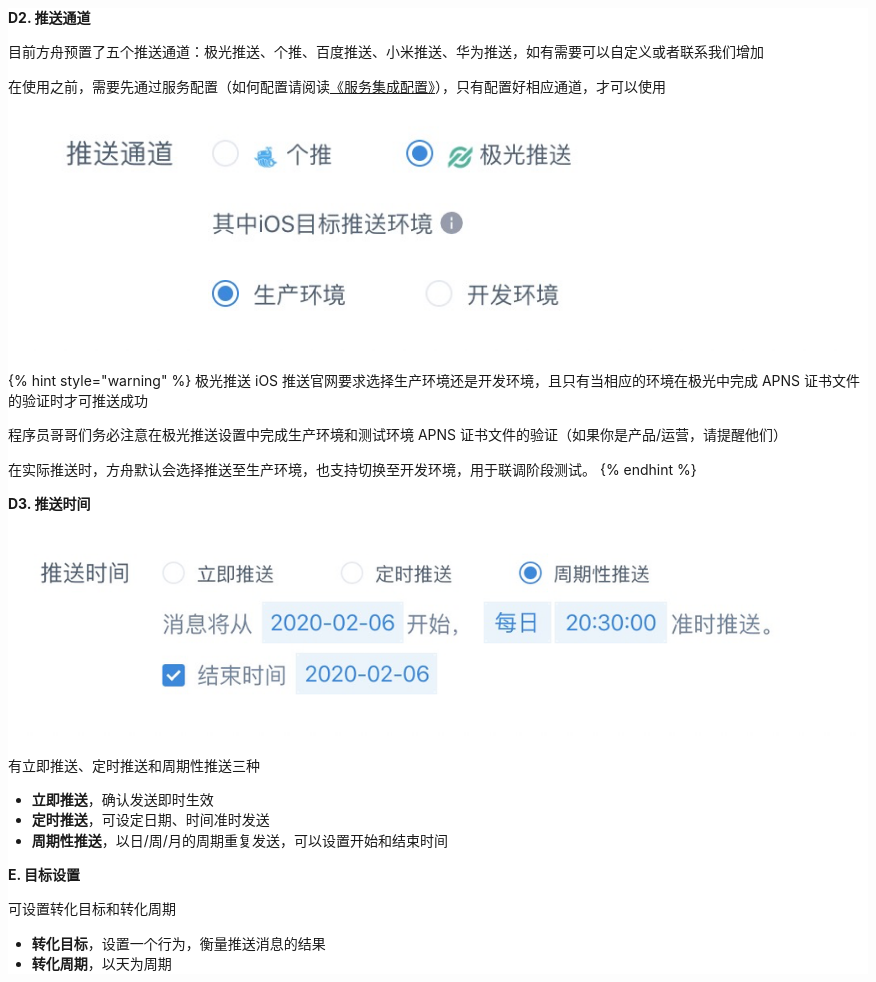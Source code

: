 **D2. 推送通道**

目前方舟预置了五个推送通道：极光推送、个推、百度推送、小米推送、华为推送，如有需要可以自定义或者联系我们增加

在使用之前，需要先通过服务配置（如何配置请阅读[《服务集成配置》](https://docs.analysys.cn/ark/features/project-manegement/integrations)），只有配置好相应通道，才可以使用

![](../../.gitbook/assets/image%20%2844%29.png)

{% hint style="warning" %}
极光推送 iOS 推送官网要求选择生产环境还是开发环境，且只有当相应的环境在极光中完成 APNS 证书文件的验证时才可推送成功

程序员哥哥们务必注意在极光推送设置中完成生产环境和测试环境 APNS 证书文件的验证（如果你是产品/运营，请提醒他们）

在实际推送时，方舟默认会选择推送至生产环境，也支持切换至开发环境，用于联调阶段测试。
{% endhint %}

**D3. 推送时间**

![](../../.gitbook/assets/image%20%2823%29.png)

有立即推送、定时推送和周期性推送三种

* **立即推送**，确认发送即时生效
* **定时推送**，可设定日期、时间准时发送
* **周期性推送**，以日/周/月的周期重复发送，可以设置开始和结束时间

**E. 目标设置**

可设置转化目标和转化周期

* **转化目标**，设置一个行为，衡量推送消息的结果
* **转化周期**，以天为周期
